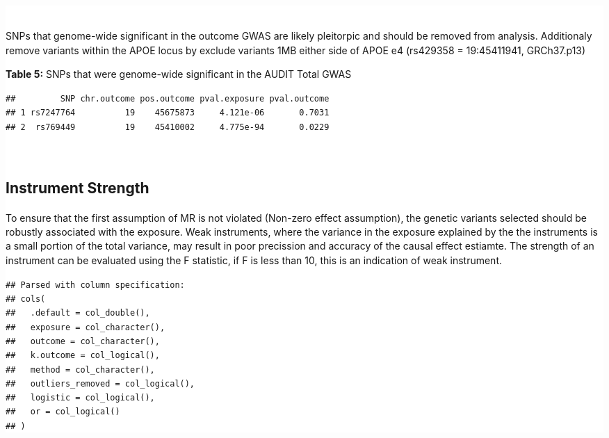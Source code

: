 <br>

SNPs that genome-wide significant in the outcome GWAS are likely
pleitorpic and should be removed from analysis. Additionaly remove
variants within the APOE locus by exclude variants 1MB either side of
APOE e4 (rs429358 = 19:45411941, GRCh37.p13) <br>

**Table 5:** SNPs that were genome-wide significant in the AUDIT Total
GWAS

    ##         SNP chr.outcome pos.outcome pval.exposure pval.outcome
    ## 1 rs7247764          19    45675873     4.121e-06       0.7031
    ## 2  rs769449          19    45410002     4.775e-94       0.0229

<br>

Instrument Strength
-------------------

To ensure that the first assumption of MR is not violated (Non-zero
effect assumption), the genetic variants selected should be robustly
associated with the exposure. Weak instruments, where the variance in
the exposure explained by the the instruments is a small portion of the
total variance, may result in poor precission and accuracy of the causal
effect estiamte. The strength of an instrument can be evaluated using
the F statistic, if F is less than 10, this is an indication of weak
instrument.

    ## Parsed with column specification:
    ## cols(
    ##   .default = col_double(),
    ##   exposure = col_character(),
    ##   outcome = col_character(),
    ##   k.outcome = col_logical(),
    ##   method = col_character(),
    ##   outliers_removed = col_logical(),
    ##   logistic = col_logical(),
    ##   or = col_logical()
    ## )
